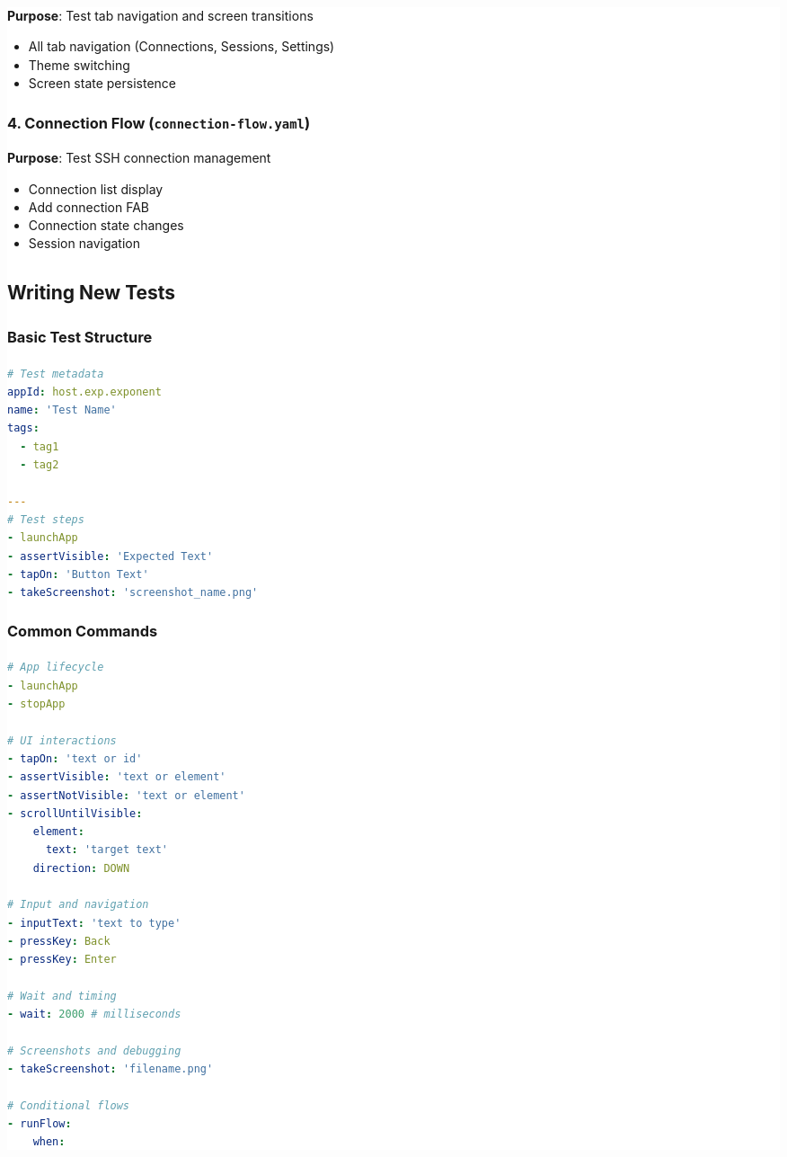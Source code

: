 **Purpose**: Test tab navigation and screen transitions

- All tab navigation (Connections, Sessions, Settings)
- Theme switching
- Screen state persistence

### 4. Connection Flow (`connection-flow.yaml`)

**Purpose**: Test SSH connection management

- Connection list display
- Add connection FAB
- Connection state changes
- Session navigation

## Writing New Tests

### Basic Test Structure

```yaml
# Test metadata
appId: host.exp.exponent
name: 'Test Name'
tags:
  - tag1
  - tag2

---
# Test steps
- launchApp
- assertVisible: 'Expected Text'
- tapOn: 'Button Text'
- takeScreenshot: 'screenshot_name.png'
```

### Common Commands

```yaml
# App lifecycle
- launchApp
- stopApp

# UI interactions
- tapOn: 'text or id'
- assertVisible: 'text or element'
- assertNotVisible: 'text or element'
- scrollUntilVisible:
    element:
      text: 'target text'
    direction: DOWN

# Input and navigation
- inputText: 'text to type'
- pressKey: Back
- pressKey: Enter

# Wait and timing
- wait: 2000 # milliseconds

# Screenshots and debugging
- takeScreenshot: 'filename.png'

# Conditional flows
- runFlow:
    when:
```